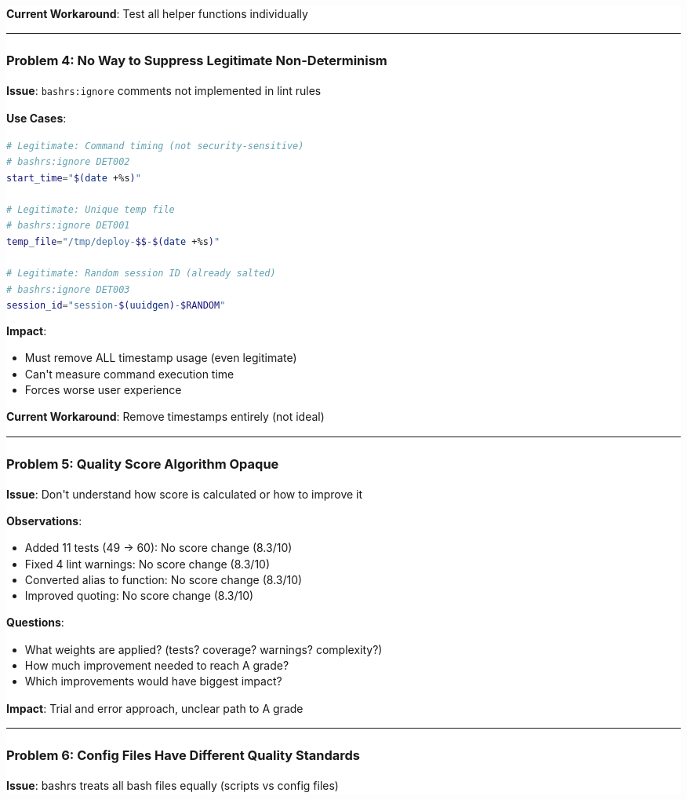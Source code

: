 **Current Workaround**: Test all helper functions individually

---

### Problem 4: No Way to Suppress Legitimate Non-Determinism

**Issue**: `bashrs:ignore` comments not implemented in lint rules

**Use Cases**:
```bash
# Legitimate: Command timing (not security-sensitive)
# bashrs:ignore DET002
start_time="$(date +%s)"

# Legitimate: Unique temp file
# bashrs:ignore DET001
temp_file="/tmp/deploy-$$-$(date +%s)"

# Legitimate: Random session ID (already salted)
# bashrs:ignore DET003
session_id="session-$(uuidgen)-$RANDOM"
```

**Impact**:
- Must remove ALL timestamp usage (even legitimate)
- Can't measure command execution time
- Forces worse user experience

**Current Workaround**: Remove timestamps entirely (not ideal)

---

### Problem 5: Quality Score Algorithm Opaque

**Issue**: Don't understand how score is calculated or how to improve it

**Observations**:
- Added 11 tests (49 → 60): No score change (8.3/10)
- Fixed 4 lint warnings: No score change (8.3/10)
- Converted alias to function: No score change (8.3/10)
- Improved quoting: No score change (8.3/10)

**Questions**:
- What weights are applied? (tests? coverage? warnings? complexity?)
- How much improvement needed to reach A grade?
- Which improvements would have biggest impact?

**Impact**: Trial and error approach, unclear path to A grade

---

### Problem 6: Config Files Have Different Quality Standards

**Issue**: bashrs treats all bash files equally (scripts vs config files)
